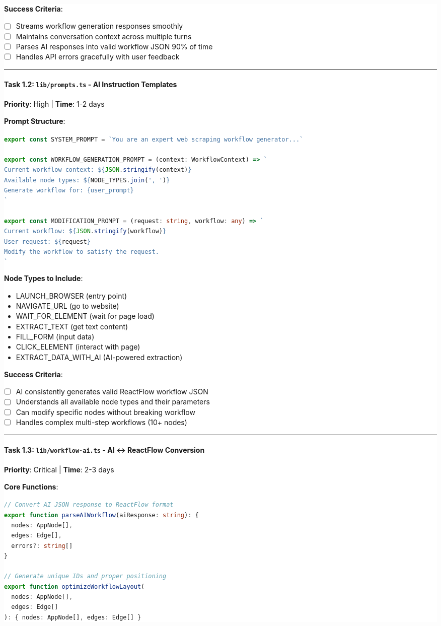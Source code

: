 **Success Criteria**:

- [ ] Streams workflow generation responses smoothly
- [ ] Maintains conversation context across multiple turns  
- [ ] Parses AI responses into valid workflow JSON 90% of time
- [ ] Handles API errors gracefully with user feedback

---

#### Task 1.2: `lib/prompts.ts` - AI Instruction Templates

**Priority**: High | **Time**: 1-2 days

**Prompt Structure**:
```typescript
export const SYSTEM_PROMPT = `You are an expert web scraping workflow generator...`

export const WORKFLOW_GENERATION_PROMPT = (context: WorkflowContext) => `
Current workflow context: ${JSON.stringify(context)}
Available node types: ${NODE_TYPES.join(', ')}
Generate workflow for: {user_prompt}
`

export const MODIFICATION_PROMPT = (request: string, workflow: any) => `
Current workflow: ${JSON.stringify(workflow)}  
User request: ${request}
Modify the workflow to satisfy the request.
`
```

**Node Types to Include**:

- LAUNCH_BROWSER (entry point)
- NAVIGATE_URL (go to website)
- WAIT_FOR_ELEMENT (wait for page load)
- EXTRACT_TEXT (get text content)
- FILL_FORM (input data)
- CLICK_ELEMENT (interact with page)
- EXTRACT_DATA_WITH_AI (AI-powered extraction)

**Success Criteria**:

- [ ] AI consistently generates valid ReactFlow workflow JSON
- [ ] Understands all available node types and their parameters
- [ ] Can modify specific nodes without breaking workflow
- [ ] Handles complex multi-step workflows (10+ nodes)

---

#### Task 1.3: `lib/workflow-ai.ts` - AI ↔ ReactFlow Conversion

**Priority**: Critical | **Time**: 2-3 days

**Core Functions**:
```typescript
// Convert AI JSON response to ReactFlow format
export function parseAIWorkflow(aiResponse: string): {
  nodes: AppNode[],
  edges: Edge[],
  errors?: string[]
}

// Generate unique IDs and proper positioning
export function optimizeWorkflowLayout(
  nodes: AppNode[],
  edges: Edge[]
): { nodes: AppNode[], edges: Edge[] }

```